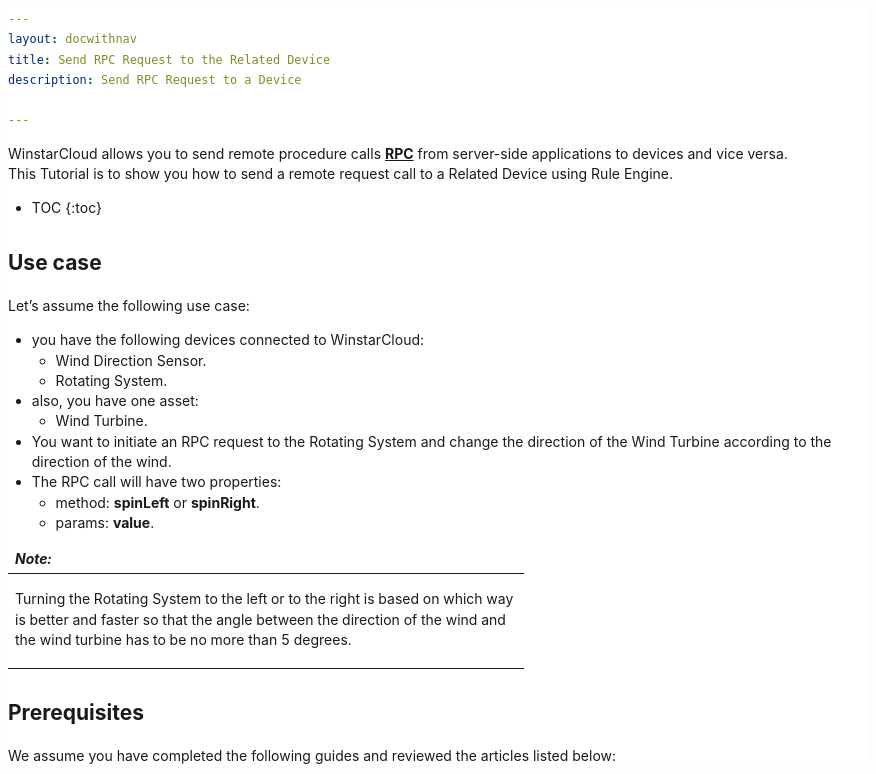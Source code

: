 ```yaml
---
layout: docwithnav
title: Send RPC Request to the Related Device
description: Send RPC Request to a Device

---
```


WinstarCloud allows you to send remote procedure calls [**RPC**](/docs/user-guide/rpc/#server-side-rpc-api) from server-side applications to devices and vice versa. <br>
This Tutorial is to show you how to send a remote request call to a Related Device using Rule Engine.

* TOC
{:toc}

## Use case
Let’s assume the following use case:

  - you have the following devices connected to WinstarCloud:
	- Wind Direction Sensor.
	- Rotating System.
  - also, you have one asset:
	- Wind Turbine.
 - You want to initiate an RPC request to the Rotating System and change the direction of the Wind Turbine according to the direction of the wind.
 - The RPC call will have two properties:
	- method: **spinLeft** or **spinRight**.
	- params: **value**.

<table  style="width: 60%">
   <thead>
     <tr>
	 <td><strong><em>Note:</em></strong></td>
     </tr>
   </thead>
   <tbody>
     <tr>
	<td>
	<p>Turning the Rotating System to the left or to the right is based on which way is better and faster so that the angle between the direction of the wind and the wind turbine has to be no more than 5 degrees.</p>
	</td>
     </tr>
   </tbody>
</table>

## Prerequisites

We assume you have completed the following guides and reviewed the articles listed below:
